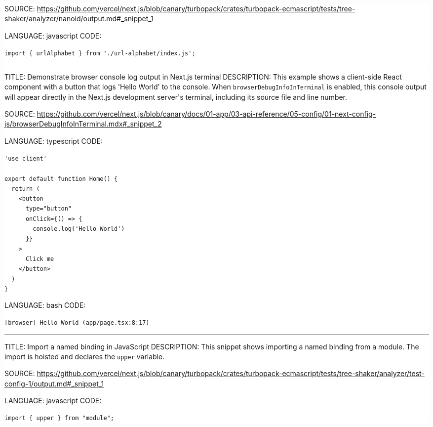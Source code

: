 SOURCE: https://github.com/vercel/next.js/blob/canary/turbopack/crates/turbopack-ecmascript/tests/tree-shaker/analyzer/nanoid/output.md#_snippet_1

LANGUAGE: javascript
CODE:
```
import { urlAlphabet } from './url-alphabet/index.js';
```

----------------------------------------

TITLE: Demonstrate browser console log output in Next.js terminal
DESCRIPTION: This example shows a client-side React component with a button that logs 'Hello World' to the console. When `browserDebugInfoInTerminal` is enabled, this console output will appear directly in the Next.js development server's terminal, including its source file and line number.

SOURCE: https://github.com/vercel/next.js/blob/canary/docs/01-app/03-api-reference/05-config/01-next-config-js/browserDebugInfoInTerminal.mdx#_snippet_2

LANGUAGE: typescript
CODE:
```
'use client'

export default function Home() {
  return (
    <button
      type="button"
      onClick={() => {
        console.log('Hello World')
      }}
    >
      Click me
    </button>
  )
}
```

LANGUAGE: bash
CODE:
```
[browser] Hello World (app/page.tsx:8:17)
```

----------------------------------------

TITLE: Import a named binding in JavaScript
DESCRIPTION: This snippet shows importing a named binding from a module. The import is hoisted and declares the `upper` variable.

SOURCE: https://github.com/vercel/next.js/blob/canary/turbopack/crates/turbopack-ecmascript/tests/tree-shaker/analyzer/test-config-1/output.md#_snippet_1

LANGUAGE: javascript
CODE:
```
import { upper } from "module";

```
